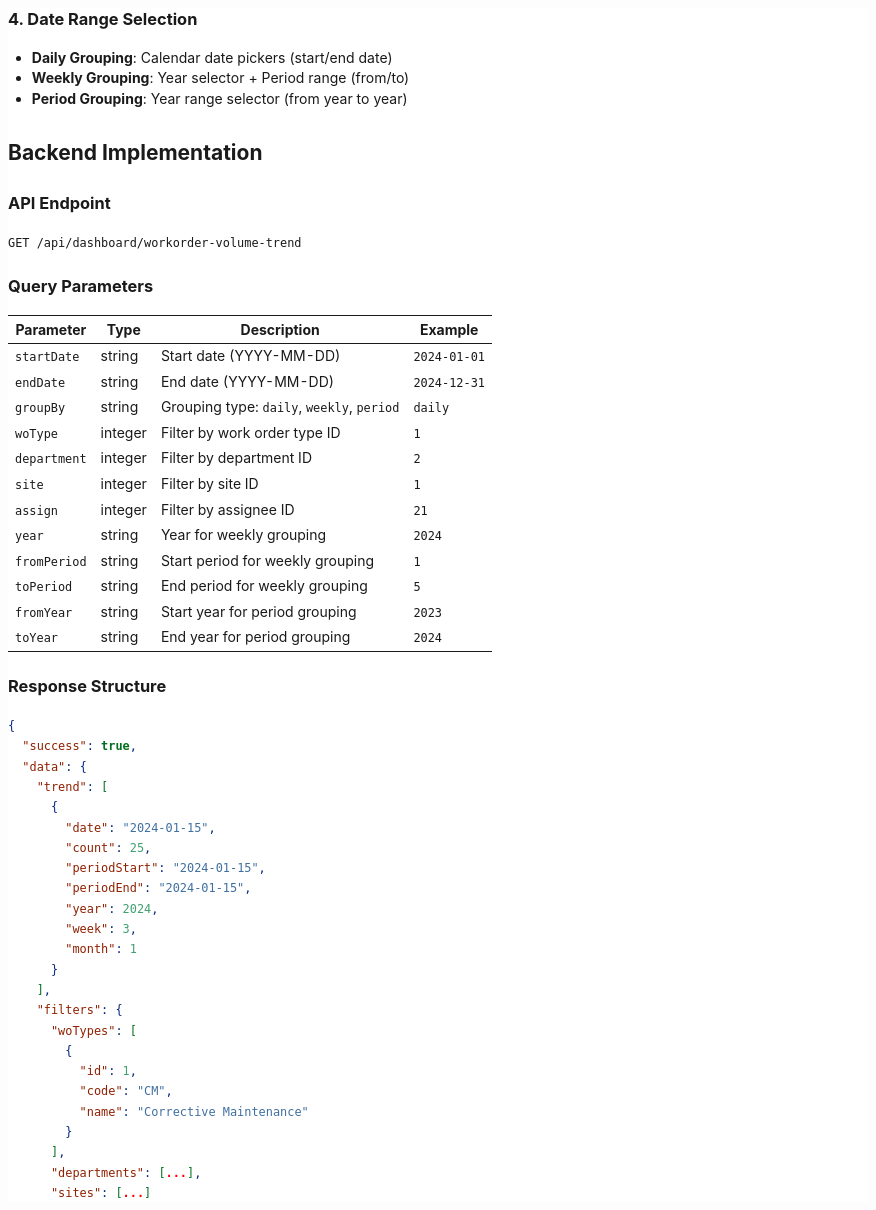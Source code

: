 ### 4. Date Range Selection
- **Daily Grouping**: Calendar date pickers (start/end date)
- **Weekly Grouping**: Year selector + Period range (from/to)
- **Period Grouping**: Year range selector (from year to year)

## Backend Implementation

### API Endpoint
```
GET /api/dashboard/workorder-volume-trend
```

### Query Parameters
| Parameter | Type | Description | Example |
|-----------|------|-------------|---------|
| `startDate` | string | Start date (YYYY-MM-DD) | `2024-01-01` |
| `endDate` | string | End date (YYYY-MM-DD) | `2024-12-31` |
| `groupBy` | string | Grouping type: `daily`, `weekly`, `period` | `daily` |
| `woType` | integer | Filter by work order type ID | `1` |
| `department` | integer | Filter by department ID | `2` |
| `site` | integer | Filter by site ID | `1` |
| `assign` | integer | Filter by assignee ID | `21` |
| `year` | string | Year for weekly grouping | `2024` |
| `fromPeriod` | string | Start period for weekly grouping | `1` |
| `toPeriod` | string | End period for weekly grouping | `5` |
| `fromYear` | string | Start year for period grouping | `2023` |
| `toYear` | string | End year for period grouping | `2024` |

### Response Structure
```json
{
  "success": true,
  "data": {
    "trend": [
      {
        "date": "2024-01-15",
        "count": 25,
        "periodStart": "2024-01-15",
        "periodEnd": "2024-01-15",
        "year": 2024,
        "week": 3,
        "month": 1
      }
    ],
    "filters": {
      "woTypes": [
        {
          "id": 1,
          "code": "CM",
          "name": "Corrective Maintenance"
        }
      ],
      "departments": [...],
      "sites": [...]
```